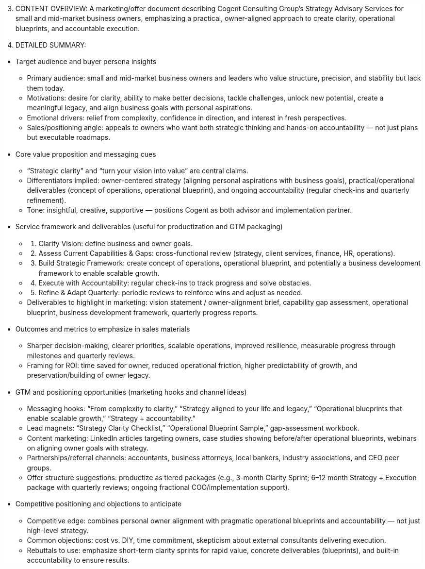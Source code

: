 3. CONTENT OVERVIEW: A marketing/offer document describing Cogent Consulting Group’s Strategy Advisory Services for small and mid-market business owners, emphasizing a practical, owner-aligned approach to create clarity, operational blueprints, and accountable execution.

4. DETAILED SUMMARY:
- Target audience and buyer persona insights
  - Primary audience: small and mid-market business owners and leaders who value structure, precision, and stability but lack them today.
  - Motivations: desire for clarity, ability to make better decisions, tackle challenges, unlock new potential, create a meaningful legacy, and align business goals with personal aspirations.
  - Emotional drivers: relief from complexity, confidence in direction, and interest in fresh perspectives.
  - Sales/positioning angle: appeals to owners who want both strategic thinking and hands-on accountability — not just plans but executable roadmaps.

- Core value proposition and messaging cues
  - “Strategic clarity” and “turn your vision into value” are central claims.
  - Differentiators implied: owner-centered strategy (aligning personal aspirations with business goals), practical/operational deliverables (concept of operations, operational blueprint), and ongoing accountability (regular check-ins and quarterly refinement).
  - Tone: insightful, creative, supportive — positions Cogent as both advisor and implementation partner.

- Service framework and deliverables (useful for productization and GTM packaging)
  - 1) Clarify Vision: define business and owner goals.
  - 2) Assess Current Capabilities & Gaps: cross-functional review (strategy, client services, finance, HR, operations).
  - 3) Build Strategic Framework: create concept of operations, operational blueprint, and potentially a business development framework to enable scalable growth.
  - 4) Execute with Accountability: regular check-ins to track progress and solve obstacles.
  - 5) Refine & Adapt Quarterly: periodic reviews to reinforce wins and adjust as needed.
  - Deliverables to highlight in marketing: vision statement / owner-alignment brief, capability gap assessment, operational blueprint, business development framework, quarterly progress reports.

- Outcomes and metrics to emphasize in sales materials
  - Sharper decision-making, clearer priorities, scalable operations, improved resilience, measurable progress through milestones and quarterly reviews.
  - Framing for ROI: time saved for owner, reduced operational friction, higher predictability of growth, and preservation/building of owner legacy.

- GTM and positioning opportunities (marketing hooks and channel ideas)
  - Messaging hooks: “From complexity to clarity,” “Strategy aligned to your life and legacy,” “Operational blueprints that enable scalable growth,” “Strategy + accountability.”
  - Lead magnets: “Strategy Clarity Checklist,” “Operational Blueprint Sample,” gap-assessment workbook.
  - Content marketing: LinkedIn articles targeting owners, case studies showing before/after operational blueprints, webinars on aligning owner goals with strategy.
  - Partnerships/referral channels: accountants, business attorneys, local bankers, industry associations, and CEO peer groups.
  - Offer structure suggestions: productize as tiered packages (e.g., 3-month Clarity Sprint; 6–12 month Strategy + Execution package with quarterly reviews; ongoing fractional COO/implementation support).

- Competitive positioning and objections to anticipate
  - Competitive edge: combines personal owner alignment with pragmatic operational blueprints and accountability — not just high-level strategy.
  - Common objections: cost vs. DIY, time commitment, skepticism about external consultants delivering execution.
  - Rebuttals to use: emphasize short-term clarity sprints for rapid value, concrete deliverables (blueprints), and built-in accountability to ensure results.
